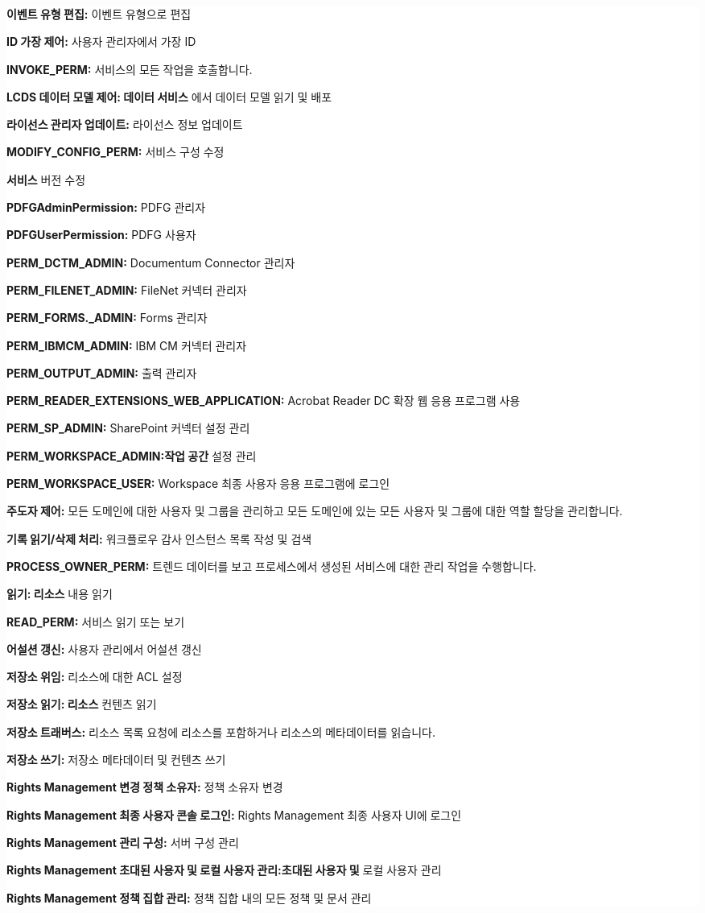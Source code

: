 **이벤트 유형 편집:** 이벤트 유형으로 편집

**ID 가장 제어:** 사용자 관리자에서 가장 ID

**INVOKE_PERM:** 서비스의 모든 작업을 호출합니다.

**LCDS 데이터 모델 제어: 데이터 서비스** 에서 데이터 모델 읽기 및 배포

**라이선스 관리자 업데이트:** 라이선스 정보 업데이트

**MODIFY_CONFIG_PERM:** 서비스 구성 수정

**서비스** 버전 수정

**PDFGAdminPermission:** PDFG 관리자

**PDFGUserPermission:** PDFG 사용자

**PERM_DCTM_ADMIN:** Documentum Connector 관리자

**PERM_FILENET_ADMIN:** FileNet 커넥터 관리자

**PERM_FORMS._ADMIN:** Forms 관리자

**PERM_IBMCM_ADMIN:** IBM CM 커넥터 관리자

**PERM_OUTPUT_ADMIN:** 출력 관리자

**PERM_READER_EXTENSIONS_WEB_APPLICATION:** Acrobat Reader DC 확장 웹 응용 프로그램 사용

**PERM_SP_ADMIN:** SharePoint 커넥터 설정 관리

**PERM_WORKSPACE_ADMIN:작업 공간** 설정 관리

**PERM_WORKSPACE_USER:** Workspace 최종 사용자 응용 프로그램에 로그인

**주도자 제어:** 모든 도메인에 대한 사용자 및 그룹을 관리하고 모든 도메인에 있는 모든 사용자 및 그룹에 대한 역할 할당을 관리합니다.

**기록 읽기/삭제 처리:** 워크플로우 감사 인스턴스 목록 작성 및 검색

**PROCESS_OWNER_PERM:** 트렌드 데이터를 보고 프로세스에서 생성된 서비스에 대한 관리 작업을 수행합니다.

**읽기: 리소스** 내용 읽기

**READ_PERM:** 서비스 읽기 또는 보기

**어설션 갱신:** 사용자 관리에서 어설션 갱신

**저장소 위임:** 리소스에 대한 ACL 설정

**저장소 읽기: 리소스** 컨텐츠 읽기

**저장소 트래버스:** 리소스 목록 요청에 리소스를 포함하거나 리소스의 메타데이터를 읽습니다.

**저장소 쓰기:** 저장소 메타데이터 및 컨텐츠 쓰기

**Rights Management 변경 정책 소유자:** 정책 소유자 변경

**Rights Management 최종 사용자 콘솔 로그인:** Rights Management 최종 사용자 UI에 로그인

**Rights Management 관리 구성:** 서버 구성 관리

**Rights Management 초대된 사용자 및 로컬 사용자 관리:초대된 사용자 및** 로컬 사용자 관리

**Rights Management 정책 집합 관리:** 정책 집합 내의 모든 정책 및 문서 관리
